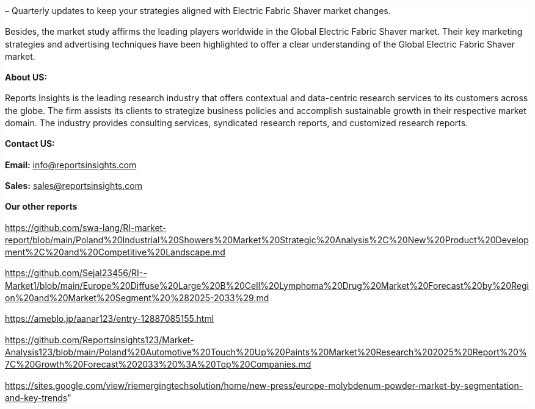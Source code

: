– Quarterly updates to keep your strategies aligned with Electric Fabric Shaver market changes.

Besides, the market study affirms the leading players worldwide in the Global Electric Fabric Shaver market. Their key marketing strategies and advertising techniques have been highlighted to offer a clear understanding of the Global Electric Fabric Shaver market.

<strong><strong>About US</strong>:</strong>

Reports Insights is the leading research industry that offers contextual and data-centric research services to its customers across the globe. The firm assists its clients to strategize business policies and accomplish sustainable growth in their respective market domain. The industry provides consulting services, syndicated research reports, and customized research reports.

<strong>Contact US:</strong>

<p class=><b>Email:</b> <a href=mailto:info@reportsinsights.com>info@reportsinsights.com</a></p>
<p class=><b>Sales:</b> <a href=mailto:sales@reportsinsights.com>sales@reportsinsights.com</a></p>

<strong>Our other reports</strong>

<a href=https://github.com/swa-lang/RI-market-report/blob/main/Poland%20Industrial%20Showers%20Market%20Strategic%20Analysis%2C%20New%20Product%20Development%2C%20and%20Competitive%20Landscape.md>https://github.com/swa-lang/RI-market-report/blob/main/Poland%20Industrial%20Showers%20Market%20Strategic%20Analysis%2C%20New%20Product%20Development%2C%20and%20Competitive%20Landscape.md</a>

<a href=https://github.com/Sejal23456/RI--Market1/blob/main/Europe%20Diffuse%20Large%20B%20Cell%20Lymphoma%20Drug%20Market%20Forecast%20by%20Region%20and%20Market%20Segment%20%282025-2033%29.md>https://github.com/Sejal23456/RI--Market1/blob/main/Europe%20Diffuse%20Large%20B%20Cell%20Lymphoma%20Drug%20Market%20Forecast%20by%20Region%20and%20Market%20Segment%20%282025-2033%29.md</a>

<a href=https://ameblo.jp/aanar123/entry-12887085155.html>https://ameblo.jp/aanar123/entry-12887085155.html</a>

<a href=https://github.com/Reportsinsights123/Market-Analysis123/blob/main/Poland%20Automotive%20Touch%20Up%20Paints%20Market%20Research%202025%20Report%20%7C%20Growth%20Forecast%202033%20%3A%20Top%20Companies.md>https://github.com/Reportsinsights123/Market-Analysis123/blob/main/Poland%20Automotive%20Touch%20Up%20Paints%20Market%20Research%202025%20Report%20%7C%20Growth%20Forecast%202033%20%3A%20Top%20Companies.md</a>

<a href=https://sites.google.com/view/riemergingtechsolution/home/new-press/europe-molybdenum-powder-market-by-segmentation-and-key-trends>https://sites.google.com/view/riemergingtechsolution/home/new-press/europe-molybdenum-powder-market-by-segmentation-and-key-trends</a>"
